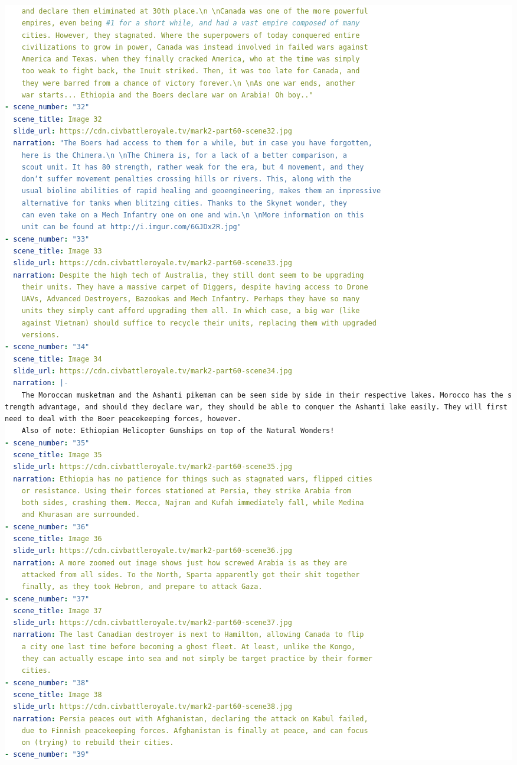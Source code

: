 ```yaml
    and declare them eliminated at 30th place.\n \nCanada was one of the more powerful
    empires, even being #1 for a short while, and had a vast empire composed of many
    cities. However, they stagnated. Where the superpowers of today conquered entire
    civilizations to grow in power, Canada was instead involved in failed wars against
    America and Texas. when they finally cracked America, who at the time was simply
    too weak to fight back, the Inuit striked. Then, it was too late for Canada, and
    they were barred from a chance of victory forever.\n \nAs one war ends, another
    war starts... Ethiopia and the Boers declare war on Arabia! Oh boy.."
- scene_number: "32"
  scene_title: Image 32
  slide_url: https://cdn.civbattleroyale.tv/mark2-part60-scene32.jpg
  narration: "The Boers had access to them for a while, but in case you have forgotten,
    here is the Chimera.\n \nThe Chimera is, for a lack of a better comparison, a
    scout unit. It has 80 strength, rather weak for the era, but 4 movement, and they
    don‘t suffer movement penalties crossing hills or rivers. This, along with the
    usual bioline abilities of rapid healing and geoengineering, makes them an impressive
    alternative for tanks when blitzing cities. Thanks to the Skynet wonder, they
    can even take on a Mech Infantry one on one and win.\n \nMore information on this
    unit can be found at http://i.imgur.com/6GJDx2R.jpg"
- scene_number: "33"
  scene_title: Image 33
  slide_url: https://cdn.civbattleroyale.tv/mark2-part60-scene33.jpg
  narration: Despite the high tech of Australia, they still dont seem to be upgrading
    their units. They have a massive carpet of Diggers, despite having access to Drone
    UAVs, Advanced Destroyers, Bazookas and Mech Infantry. Perhaps they have so many
    units they simply cant afford upgrading them all. In which case, a big war (like
    against Vietnam) should suffice to recycle their units, replacing them with upgraded
    versions.
- scene_number: "34"
  scene_title: Image 34
  slide_url: https://cdn.civbattleroyale.tv/mark2-part60-scene34.jpg
  narration: |-
    The Moroccan musketman and the Ashanti pikeman can be seen side by side in their respective lakes. Morocco has the strength advantage, and should they declare war, they should be able to conquer the Ashanti lake easily. They will first need to deal with the Boer peacekeeping forces, however.
    Also of note: Ethiopian Helicopter Gunships on top of the Natural Wonders!
- scene_number: "35"
  scene_title: Image 35
  slide_url: https://cdn.civbattleroyale.tv/mark2-part60-scene35.jpg
  narration: Ethiopia has no patience for things such as stagnated wars, flipped cities
    or resistance. Using their forces stationed at Persia, they strike Arabia from
    both sides, crashing them. Mecca, Najran and Kufah immediately fall, while Medina
    and Khurasan are surrounded.
- scene_number: "36"
  scene_title: Image 36
  slide_url: https://cdn.civbattleroyale.tv/mark2-part60-scene36.jpg
  narration: A more zoomed out image shows just how screwed Arabia is as they are
    attacked from all sides. To the North, Sparta apparently got their shit together
    finally, as they took Hebron, and prepare to attack Gaza.
- scene_number: "37"
  scene_title: Image 37
  slide_url: https://cdn.civbattleroyale.tv/mark2-part60-scene37.jpg
  narration: The last Canadian destroyer is next to Hamilton, allowing Canada to flip
    a city one last time before becoming a ghost fleet. At least, unlike the Kongo,
    they can actually escape into sea and not simply be target practice by their former
    cities.
- scene_number: "38"
  scene_title: Image 38
  slide_url: https://cdn.civbattleroyale.tv/mark2-part60-scene38.jpg
  narration: Persia peaces out with Afghanistan, declaring the attack on Kabul failed,
    due to Finnish peacekeeping forces. Afghanistan is finally at peace, and can focus
    on (trying) to rebuild their cities.
- scene_number: "39"
```